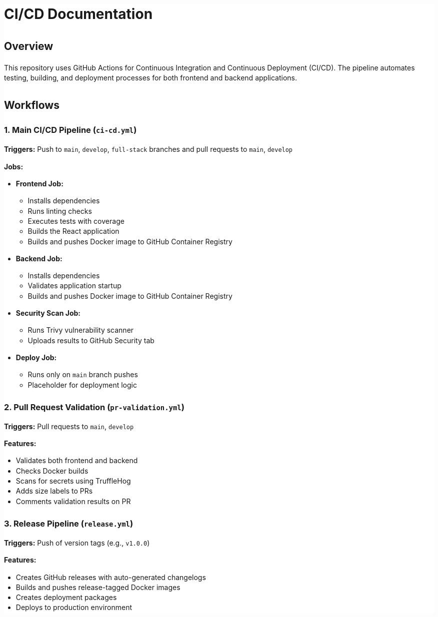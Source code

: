 # CI/CD Documentation

## Overview
This repository uses GitHub Actions for Continuous Integration and Continuous Deployment (CI/CD). The pipeline automates testing, building, and deployment processes for both frontend and backend applications.

## Workflows

### 1. Main CI/CD Pipeline (`ci-cd.yml`)
**Triggers:** Push to `main`, `develop`, `full-stack` branches and pull requests to `main`, `develop`

**Jobs:**
- **Frontend Job:**
  - Installs dependencies
  - Runs linting checks
  - Executes tests with coverage
  - Builds the React application
  - Builds and pushes Docker image to GitHub Container Registry

- **Backend Job:**
  - Installs dependencies
  - Validates application startup
  - Builds and pushes Docker image to GitHub Container Registry

- **Security Scan Job:**
  - Runs Trivy vulnerability scanner
  - Uploads results to GitHub Security tab

- **Deploy Job:**
  - Runs only on `main` branch pushes
  - Placeholder for deployment logic

### 2. Pull Request Validation (`pr-validation.yml`)
**Triggers:** Pull requests to `main`, `develop`

**Features:**
- Validates both frontend and backend
- Checks Docker builds
- Scans for secrets using TruffleHog
- Adds size labels to PRs
- Comments validation results on PR

### 3. Release Pipeline (`release.yml`)
**Triggers:** Push of version tags (e.g., `v1.0.0`)

**Features:**
- Creates GitHub releases with auto-generated changelogs
- Builds and pushes release-tagged Docker images
- Creates deployment packages
- Deploys to production environment
